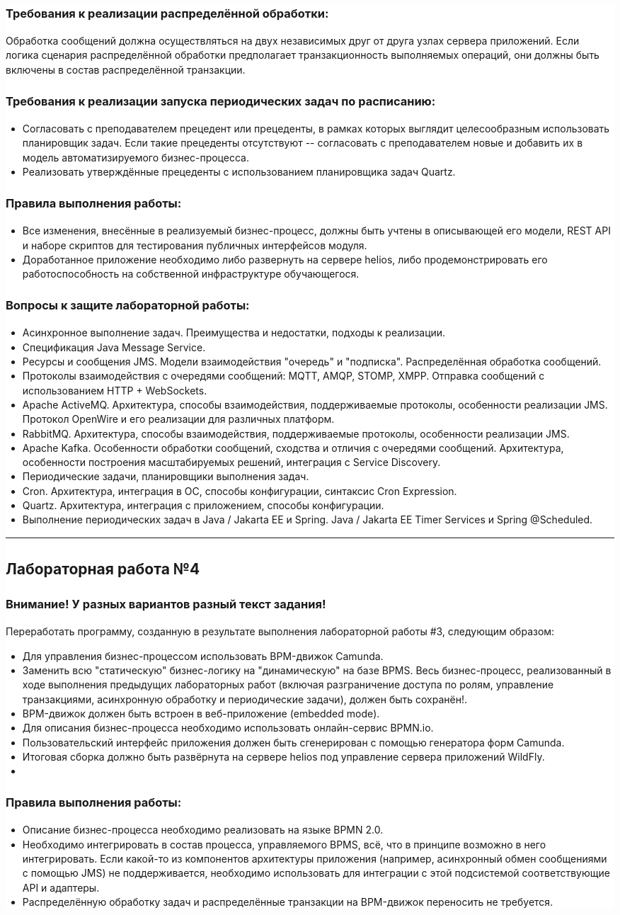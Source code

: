 ### **Требования к реализации распределённой обработки:**
Обработка сообщений должна осуществляться на двух независимых друг от друга узлах сервера приложений.
Если логика сценария распределённой обработки предполагает транзакционность выполняемых операций, они должны быть включены в состав распределённой транзакции.

### **Требования к реализации запуска периодических задач по расписанию:**
- Согласовать с преподавателем прецедент или прецеденты, в рамках которых выглядит целесообразным использовать планировщик задач. Если такие прецеденты отсутствуют -- согласовать с преподавателем новые и добавить их в модель автоматизируемого бизнес-процесса.
- Реализовать утверждённые прецеденты с использованием планировщика задач Quartz.

### **Правила выполнения работы:**
- Все изменения, внесённые в реализуемый бизнес-процесс, должны быть учтены в описывающей его модели, REST API и наборе скриптов для тестирования публичных интерфейсов модуля.
- Доработанное приложение необходимо либо развернуть на сервере helios, либо продемонстрировать его работоспособность на собственной инфраструктуре обучающегося.

### **Вопросы к защите лабораторной работы:**
- Асинхронное выполнение задач. Преимущества и недостатки, подходы к реализации.
- Спецификация Java Message Service.
- Ресурсы и сообщения JMS. Модели взаимодействия "очередь" и "подписка". Распределённая обработка сообщений.
- Протоколы взаимодействия с очередями сообщений: MQTT, AMQP, STOMP, XMPP. Отправка сообщений с использованием HTTP + WebSockets.
- Apache ActiveMQ. Архитектура, способы взаимодействия, поддерживаемые протоколы, особенности реализации JMS. Протокол OpenWire и его реализации для различных платформ.
- RabbitMQ. Архитектура, способы взаимодействия, поддерживаемые протоколы, особенности реализации JMS.
- Apache Kafka. Особенности обработки сообщений, сходства и отличия с очередями сообщений. Архитектура, особенности построения масштабируемых решений, интеграция с Service Discovery.
- Периодические задачи, планировщики выполнения задач.
- Cron. Архитектура, интеграция в ОС, способы конфигурации, синтаксис Cron Expression.
- Quartz. Архитектура, интеграция с приложением, способы конфигурации.
- Выполнение периодических задач в Java / Jakarta EE и Spring. Java / Jakarta EE Timer Services и Spring @Scheduled.
-----
## Лабораторная работа №4
### **Внимание! У разных вариантов разный текст задания!**
Переработать программу, созданную в результате выполнения лабораторной работы #3, следующим образом:
- Для управления бизнес-процессом использовать BPM-движок Camunda.
- Заменить всю "статическую" бизнес-логику на "динамическую" на базе BPMS. Весь бизнес-процесс, реализованный в ходе выполнения предыдущих лабораторных работ (включая разграничение доступа по ролям, управление транзакциями, асинхронную обработку и периодические задачи), должен быть сохранён!.
- BPM-движок должен быть встроен в веб-приложение (embedded mode).
- Для описания бизнес-процесса необходимо использовать онлайн-сервис BPMN.io.
- Пользовательский интерфейс приложения должен быть сгенерирован с помощью генератора форм Camunda.
- Итоговая сборка должно быть развёрнута на сервере helios под управление сервера приложений WildFly.
- 
### **Правила выполнения работы:**
- Описание бизнес-процесса необходимо реализовать на языке BPMN 2.0.
- Необходимо интегрировать в состав процесса, управляемого BPMS, всё, что в принципе возможно в него интегрировать. Если какой-то из компонентов архитектуры приложения (например, асинхронный обмен сообщениями с помощью JMS) не поддерживается, необходимо использовать для интеграции с этой подсистемой соответствующие API и адаптеры.
- Распределённую обработку задач и распределённые транзакции на BPM-движок переносить не требуется.
